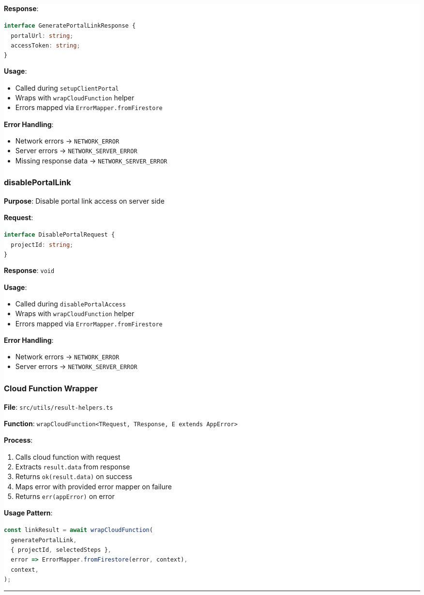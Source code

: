 **Response**:
```typescript
interface GeneratePortalLinkResponse {
  portalUrl: string;
  accessToken: string;
}
```

**Usage**:
- Called during `setupClientPortal`
- Wraps with `wrapCloudFunction` helper
- Errors mapped via `ErrorMapper.fromFirestore`

**Error Handling**:
- Network errors → `NETWORK_ERROR`
- Server errors → `NETWORK_SERVER_ERROR`
- Missing response data → `NETWORK_SERVER_ERROR`

### disablePortalLink

**Purpose**: Disable portal link access on server side

**Request**:
```typescript
interface DisablePortalRequest {
  projectId: string;
}
```

**Response**: `void`

**Usage**:
- Called during `disablePortalAccess`
- Wraps with `wrapCloudFunction` helper
- Errors mapped via `ErrorMapper.fromFirestore`

**Error Handling**:
- Network errors → `NETWORK_ERROR`
- Server errors → `NETWORK_SERVER_ERROR`

### Cloud Function Wrapper

**File**: `src/utils/result-helpers.ts`

**Function**: `wrapCloudFunction<TRequest, TResponse, E extends AppError>`

**Process**:
1. Calls cloud function with request
2. Extracts `result.data` from response
3. Returns `ok(result.data)` on success
4. Maps error with provided error mapper on failure
5. Returns `err(appError)` on error

**Usage Pattern**:
```typescript
const linkResult = await wrapCloudFunction(
  generatePortalLink,
  { projectId, selectedSteps },
  error => ErrorMapper.fromFirestore(error, context),
  context,
);
```

---